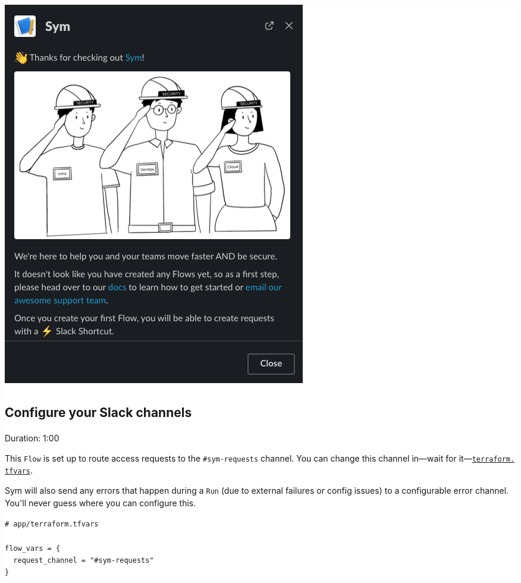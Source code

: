 ![Slack Welcome Modal](img/SlackWelcome.png)



## Configure your Slack channels
Duration: 1:00

This `Flow` is set up to route access requests to the `#sym-requests` channel. You can change this channel in—wait for it—[`terraform.tfvars`](https://github.com/symopsio/sym-okta-quickstart/tree/main/app/terraform.tfvars).

Sym will also send any errors that happen during a `Run` (due to external failures or config issues) to a configurable error channel. You'll never guess where you can configure this.

```hcl
# app/terraform.tfvars

flow_vars = {
  request_channel = "#sym-requests"
}
```
